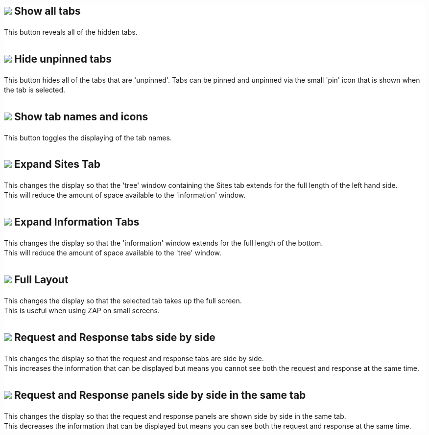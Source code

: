 ## ![](/docs/desktop/images/fugue/ui-tab-show.png) Show all tabs

This button reveals all of the hidden tabs.

## ![](/docs/desktop/images/fugue/ui-tab-hide.png) Hide unpinned tabs

This button hides all of the tabs that are 'unpinned'. Tabs can be pinned and unpinned via the small 'pin' icon that is shown when the tab is selected.

## ![](/docs/desktop/images/ui_tab_text.png) Show tab names and icons

This button toggles the displaying of the tab names.

## ![](/docs/desktop/images/expand_sites.png) Expand Sites Tab

This changes the display so that the 'tree' window containing the Sites tab extends for the full length of the left hand side.  
This will reduce the amount of space available to the 'information' window.

## ![](/docs/desktop/images/expand_info.png) Expand Information Tabs

This changes the display so that the 'information' window extends for the full length of the bottom.  
This will reduce the amount of space available to the 'tree' window.

## ![](/docs/desktop/images/expand_full.png) Full Layout

This changes the display so that the selected tab takes up the full screen.  
This is useful when using ZAP on small screens.

## ![](/docs/desktop/images/layout_tabbed.png) Request and Response tabs side by side

This changes the display so that the request and response tabs are side by side.  
This increases the information that can be displayed but means you cannot see both the request and response at the same time.

## ![](/docs/desktop/images/layout_tabbed_split.png) Request and Response panels side by side in the same tab

This changes the display so that the request and response panels are shown side by side in the same tab.  
This decreases the information that can be displayed but means you can see both the request and response at the same time.
